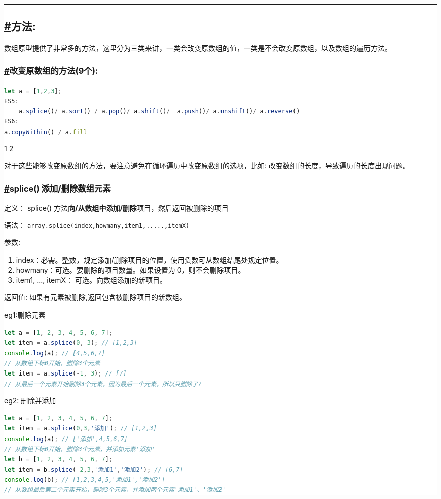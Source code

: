 

------

## [#](http://obkoro1.com/web_accumulate/accumulate/JS/数组API解析合集.html#方法)方法:

数组原型提供了非常多的方法，这里分为三类来讲，一类会改变原数组的值，一类是不会改变原数组，以及数组的遍历方法。

### [#](http://obkoro1.com/web_accumulate/accumulate/JS/数组API解析合集.html#改变原数组的方法-9个)改变原数组的方法(9个):

```js
let a = [1,2,3];
ES5:
    a.splice()/ a.sort() / a.pop()/ a.shift()/  a.push()/ a.unshift()/ a.reverse()
ES6:
a.copyWithin() / a.fill
```

1
2

对于这些能够改变原数组的方法，要注意避免在循环遍历中改变原数组的选项，比如: 改变数组的长度，导致遍历的长度出现问题。

### [#](http://obkoro1.com/web_accumulate/accumulate/JS/数组API解析合集.html#splice-添加-删除数组元素)splice() 添加/删除数组元素

定义： splice() 方法**向/从数组中添加/删除**项目，然后返回被删除的项目

语法： `array.splice(index,howmany,item1,.....,itemX)`

参数:

1. index：必需。整数，规定添加/删除项目的位置，使用负数可从数组结尾处规定位置。
2. howmany：可选。要删除的项目数量。如果设置为 0，则不会删除项目。
3. item1, ..., itemX： 可选。向数组添加的新项目。

返回值: 如果有元素被删除,返回包含被删除项目的新数组。

eg1:删除元素

```js
let a = [1, 2, 3, 4, 5, 6, 7];
let item = a.splice(0, 3); // [1,2,3]
console.log(a); // [4,5,6,7]
// 从数组下标0开始，删除3个元素
let item = a.splice(-1, 3); // [7]
// 从最后一个元素开始删除3个元素，因为最后一个元素，所以只删除了7
```



eg2: 删除并添加

```js
let a = [1, 2, 3, 4, 5, 6, 7];
let item = a.splice(0,3,'添加'); // [1,2,3]
console.log(a); // ['添加',4,5,6,7]
// 从数组下标0开始，删除3个元素，并添加元素'添加'
let b = [1, 2, 3, 4, 5, 6, 7];
let item = b.splice(-2,3,'添加1','添加2'); // [6,7]
console.log(b); // [1,2,3,4,5,'添加1','添加2']
// 从数组最后第二个元素开始，删除3个元素，并添加两个元素'添加1'、'添加2'
```
